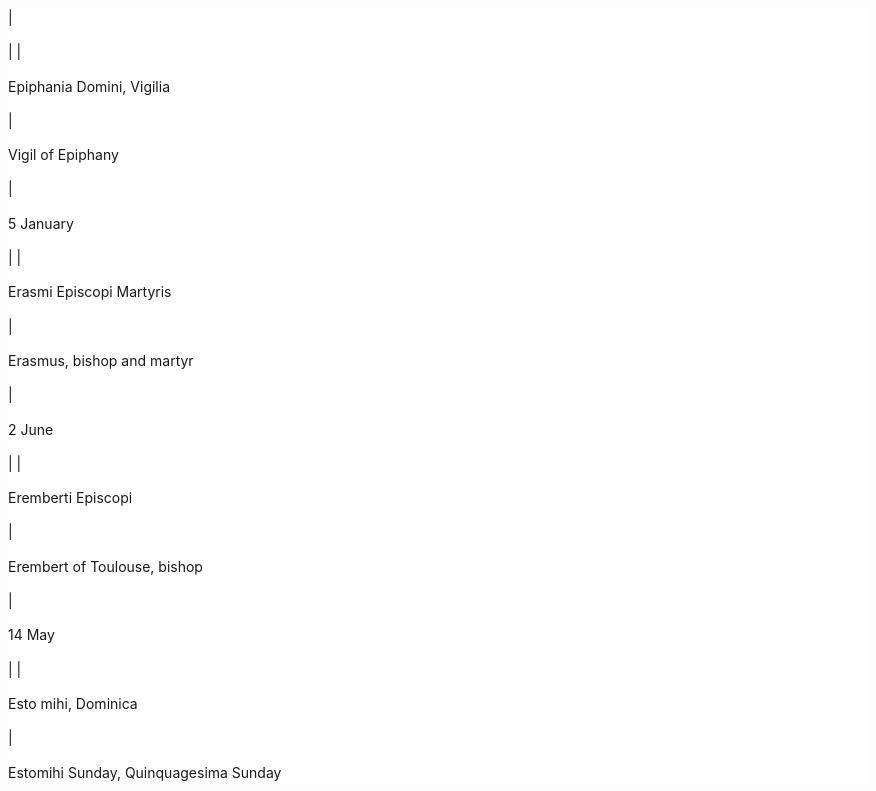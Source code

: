  | 

 |
| 

Epiphania Domini, Vigilia

 | 

Vigil of Epiphany

 | 

5 January

 |
| 

Erasmi Episcopi Martyris

 | 

Erasmus, bishop and martyr

 | 

2 June

 |
| 

Eremberti Episcopi

 | 

Erembert of Toulouse, bishop

 | 

14 May

 |
| 

Esto mihi, Dominica

 | 

Estomihi Sunday, Quinquagesima Sunday
